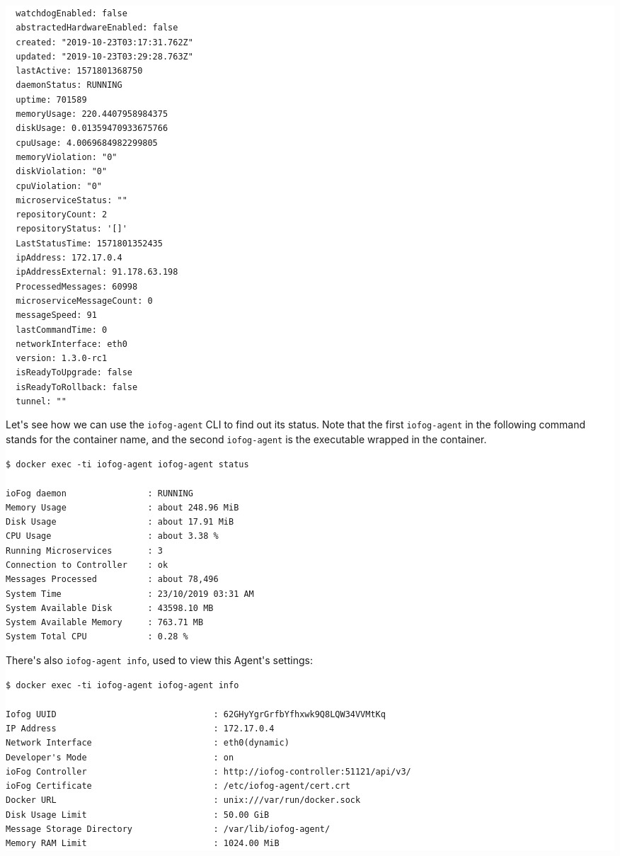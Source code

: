 ```console
  watchdogEnabled: false
  abstractedHardwareEnabled: false
  created: "2019-10-23T03:17:31.762Z"
  updated: "2019-10-23T03:29:28.763Z"
  lastActive: 1571801368750
  daemonStatus: RUNNING
  uptime: 701589
  memoryUsage: 220.4407958984375
  diskUsage: 0.01359470933675766
  cpuUsage: 4.0069684982299805
  memoryViolation: "0"
  diskViolation: "0"
  cpuViolation: "0"
  microserviceStatus: ""
  repositoryCount: 2
  repositoryStatus: '[]'
  LastStatusTime: 1571801352435
  ipAddress: 172.17.0.4
  ipAddressExternal: 91.178.63.198
  ProcessedMessages: 60998
  microserviceMessageCount: 0
  messageSpeed: 91
  lastCommandTime: 0
  networkInterface: eth0
  version: 1.3.0-rc1
  isReadyToUpgrade: false
  isReadyToRollback: false
  tunnel: ""
```

Let's see how we can use the `iofog-agent` CLI to find out its status. Note that the first `iofog-agent` in the following command stands for the container name, and the second `iofog-agent` is the executable wrapped in the container.

```console
$ docker exec -ti iofog-agent iofog-agent status

ioFog daemon                : RUNNING
Memory Usage                : about 248.96 MiB
Disk Usage                  : about 17.91 MiB
CPU Usage                   : about 3.38 %
Running Microservices       : 3
Connection to Controller    : ok
Messages Processed          : about 78,496
System Time                 : 23/10/2019 03:31 AM
System Available Disk       : 43598.10 MB
System Available Memory     : 763.71 MB
System Total CPU            : 0.28 %
```

There's also `iofog-agent info`, used to view this Agent's settings:

```console
$ docker exec -ti iofog-agent iofog-agent info

Iofog UUID                               : 62GHyYgrGrfbYfhxwk9Q8LQW34VVMtKq
IP Address                               : 172.17.0.4
Network Interface                        : eth0(dynamic)
Developer's Mode                         : on
ioFog Controller                         : http://iofog-controller:51121/api/v3/
ioFog Certificate                        : /etc/iofog-agent/cert.crt
Docker URL                               : unix:///var/run/docker.sock
Disk Usage Limit                         : 50.00 GiB
Message Storage Directory                : /var/lib/iofog-agent/
Memory RAM Limit                         : 1024.00 MiB
```